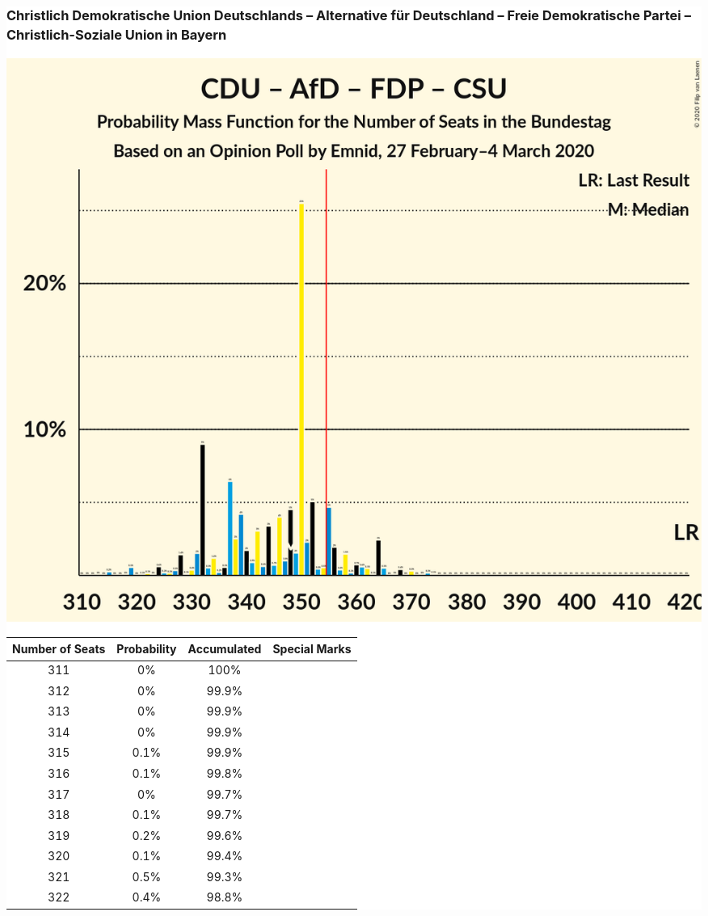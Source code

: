 ### Christlich Demokratische Union Deutschlands – Alternative für Deutschland – Freie Demokratische Partei – Christlich-Soziale Union in Bayern

![Graph with seats probability mass function not yet produced](2020-03-04-Emnid-coalitions-seats-pmf-cdu–afd–fdp–csu.png "Seats Probability Mass Function")

| Number of Seats | Probability | Accumulated | Special Marks |
|:---------------:|:-----------:|:-----------:|:-------------:|
| 311 | 0% | 100% |  |
| 312 | 0% | 99.9% |  |
| 313 | 0% | 99.9% |  |
| 314 | 0% | 99.9% |  |
| 315 | 0.1% | 99.9% |  |
| 316 | 0.1% | 99.8% |  |
| 317 | 0% | 99.7% |  |
| 318 | 0.1% | 99.7% |  |
| 319 | 0.2% | 99.6% |  |
| 320 | 0.1% | 99.4% |  |
| 321 | 0.5% | 99.3% |  |
| 322 | 0.4% | 98.8% |  |